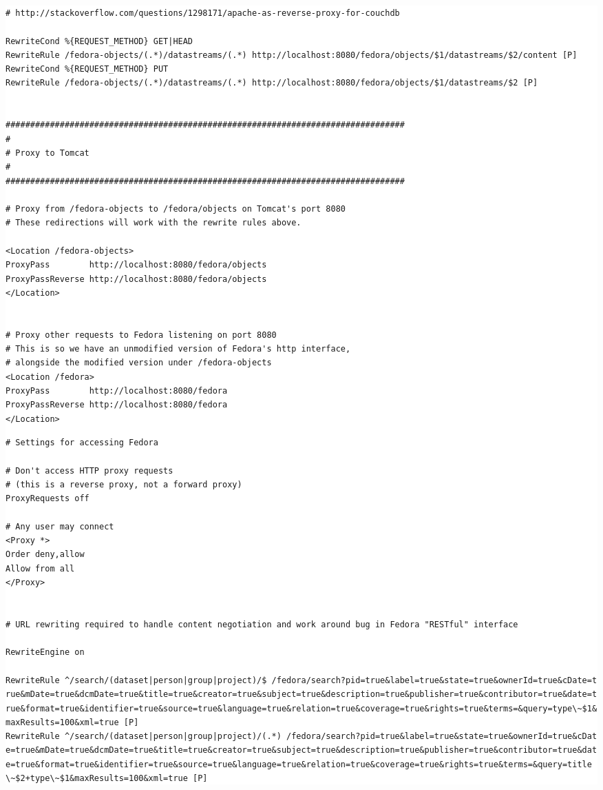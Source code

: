 ```
# http://stackoverflow.com/questions/1298171/apache-as-reverse-proxy-for-couchdb

RewriteCond %{REQUEST_METHOD} GET|HEAD
RewriteRule /fedora-objects/(.*)/datastreams/(.*) http://localhost:8080/fedora/objects/$1/datastreams/$2/content [P]
RewriteCond %{REQUEST_METHOD} PUT
RewriteRule /fedora-objects/(.*)/datastreams/(.*) http://localhost:8080/fedora/objects/$1/datastreams/$2 [P]


#################################################################################
#
# Proxy to Tomcat
#
#################################################################################

# Proxy from /fedora-objects to /fedora/objects on Tomcat's port 8080
# These redirections will work with the rewrite rules above.

<Location /fedora-objects>
ProxyPass        http://localhost:8080/fedora/objects
ProxyPassReverse http://localhost:8080/fedora/objects
</Location>


# Proxy other requests to Fedora listening on port 8080
# This is so we have an unmodified version of Fedora's http interface,
# alongside the modified version under /fedora-objects
<Location /fedora>
ProxyPass        http://localhost:8080/fedora
ProxyPassReverse http://localhost:8080/fedora
</Location>
```

```
# Settings for accessing Fedora

# Don't access HTTP proxy requests
# (this is a reverse proxy, not a forward proxy)
ProxyRequests off

# Any user may connect
<Proxy *>
Order deny,allow
Allow from all
</Proxy>


# URL rewriting required to handle content negotiation and work around bug in Fedora "RESTful" interface

RewriteEngine on

RewriteRule ^/search/(dataset|person|group|project)/$ /fedora/search?pid=true&label=true&state=true&ownerId=true&cDate=true&mDate=true&dcmDate=true&title=true&creator=true&subject=true&description=true&publisher=true&contributor=true&date=true&format=true&identifier=true&source=true&language=true&relation=true&coverage=true&rights=true&terms=&query=type\~$1&maxResults=100&xml=true [P]
RewriteRule ^/search/(dataset|person|group|project)/(.*) /fedora/search?pid=true&label=true&state=true&ownerId=true&cDate=true&mDate=true&dcmDate=true&title=true&creator=true&subject=true&description=true&publisher=true&contributor=true&date=true&format=true&identifier=true&source=true&language=true&relation=true&coverage=true&rights=true&terms=&query=title\~$2+type\~$1&maxResults=100&xml=true [P]
```
